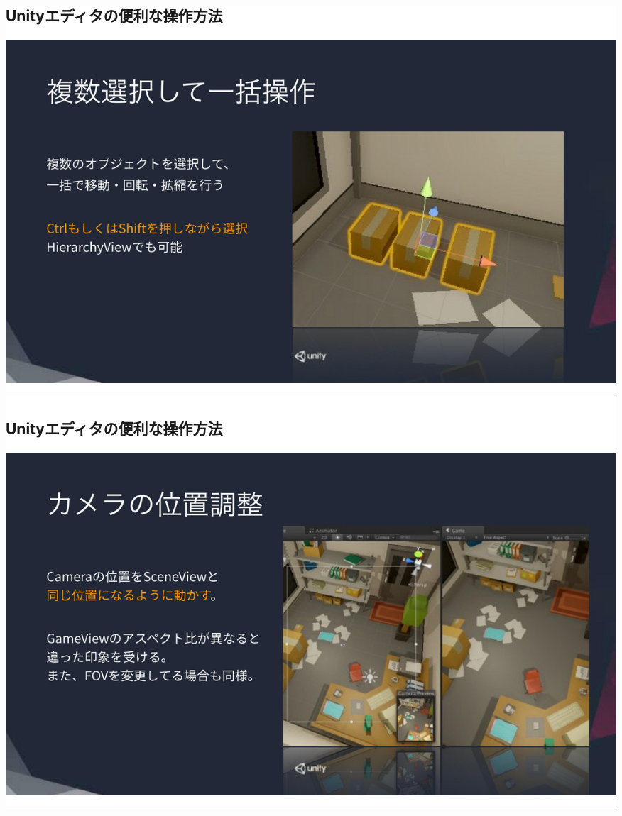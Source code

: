 
## Unityエディタの便利な操作方法

![100%](image/Unity-Dojyo_161015-01_yamamura_068.jpg)
 
---

## Unityエディタの便利な操作方法

![100%](image/Unity-Dojyo_161015-01_yamamura_082.jpg)
 
---